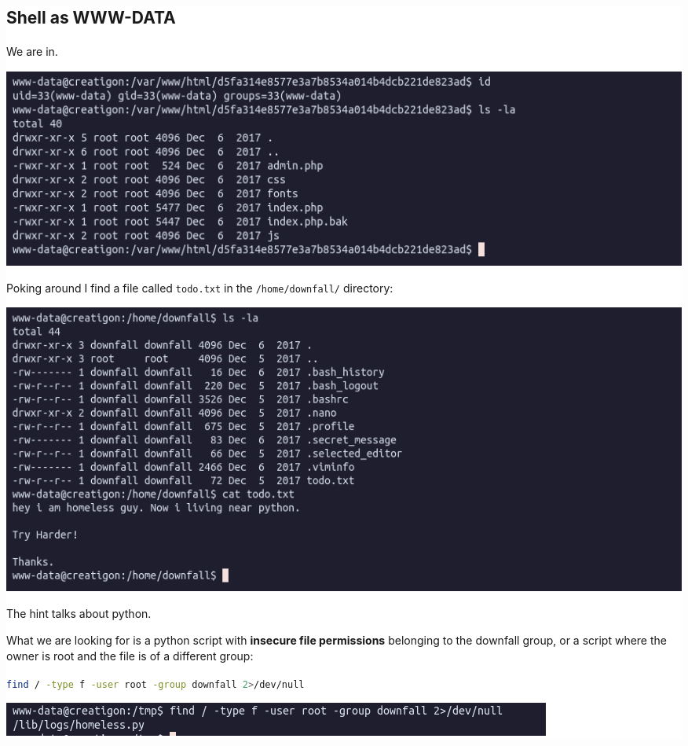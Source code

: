 ## Shell as WWW-DATA

We are in.

![](images/Untitled17.png)

Poking around I find a file called `todo.txt` in the `/home/downfall/` directory:

![](images/Untitled18.png)

The hint talks about python.

What we are looking for is a python script with **insecure file permissions** belonging to the downfall group, or a script where the owner is root and the file is of a different group:

```bash
find / -type f -user root -group downfall 2>/dev/null
```

![](images/Untitled19.png)
